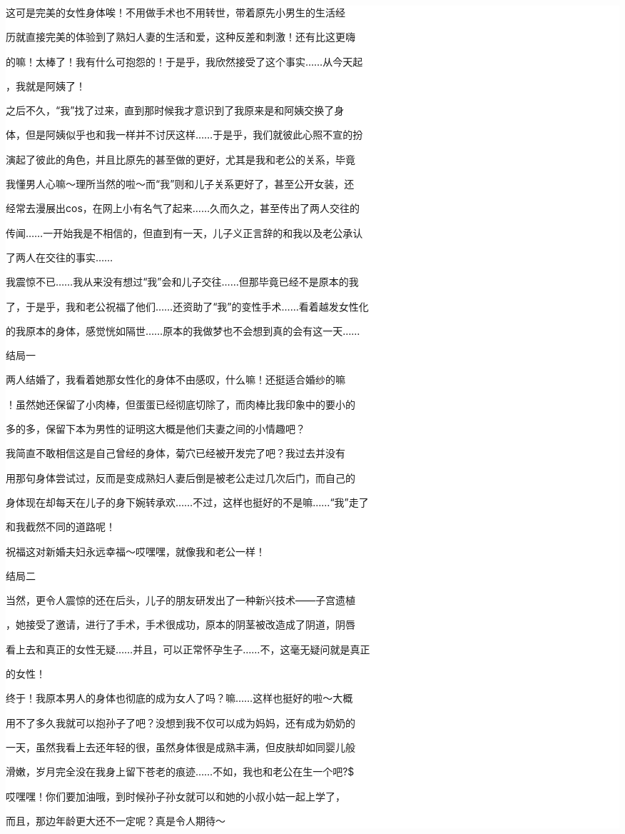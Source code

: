 这可是完美的女性身体唉！不用做手术也不用转世，带着原先小男生的生活经

历就直接完美的体验到了熟妇人妻的生活和爱，这种反差和刺激！还有比这更嗨

的嘛！太棒了！我有什么可抱怨的！于是乎，我欣然接受了这个事实……从今天起

，我就是阿姨了！

之后不久，“我”找了过来，直到那时候我才意识到了我原来是和阿姨交换了身

体，但是阿姨似乎也和我一样并不讨厌这样……于是乎，我们就彼此心照不宣的扮

演起了彼此的角色，并且比原先的甚至做的更好，尤其是我和老公的关系，毕竟

我懂男人心嘛～理所当然的啦～而“我”则和儿子关系更好了，甚至公开女装，还

经常去漫展出cos，在网上小有名气了起来……久而久之，甚至传出了两人交往的

传闻……一开始我是不相信的，但直到有一天，儿子义正言辞的和我以及老公承认

了两人在交往的事实……

我震惊不已……我从来没有想过“我”会和儿子交往……但那毕竟已经不是原本的我

了，于是乎，我和老公祝福了他们……还资助了“我”的变性手术……看着越发女性化

的我原本的身体，感觉恍如隔世……原本的我做梦也不会想到真的会有这一天……

结局一

两人结婚了，我看着她那女性化的身体不由感叹，什么嘛！还挺适合婚纱的嘛

！虽然她还保留了小肉棒，但蛋蛋已经彻底切除了，而肉棒比我印象中的要小的

多的多，保留下本为男性的证明这大概是他们夫妻之间的小情趣吧？

我简直不敢相信这是自己曾经的身体，菊穴已经被开发完了吧？我过去并没有

用那句身体尝试过，反而是变成熟妇人妻后倒是被老公走过几次后门，而自己的

身体现在却每天在儿子的身下婉转承欢……不过，这样也挺好的不是嘛……“我”走了

和我截然不同的道路呢！

祝福这对新婚夫妇永远幸福～哎嘿嘿，就像我和老公一样！

结局二

当然，更令人震惊的还在后头，儿子的朋友研发出了一种新兴技术——子宫遗植

，她接受了邀请，进行了手术，手术很成功，原本的阴茎被改造成了阴道，阴唇

看上去和真正的女性无疑……并且，可以正常怀孕生子……不，这毫无疑问就是真正

的女性！

终于！我原本男人的身体也彻底的成为女人了吗？嘛……这样也挺好的啦～大概

用不了多久我就可以抱孙子了吧？没想到我不仅可以成为妈妈，还有成为奶奶的

一天，虽然我看上去还年轻的很，虽然身体很是成熟丰满，但皮肤却如同婴儿般

滑嫩，岁月完全没在我身上留下苍老的痕迹……不如，我也和老公在生一个吧?$

哎嘿嘿！你们要加油哦，到时候孙子孙女就可以和她的小叔小姑一起上学了，

而且，那边年龄更大还不一定呢？真是令人期待～


